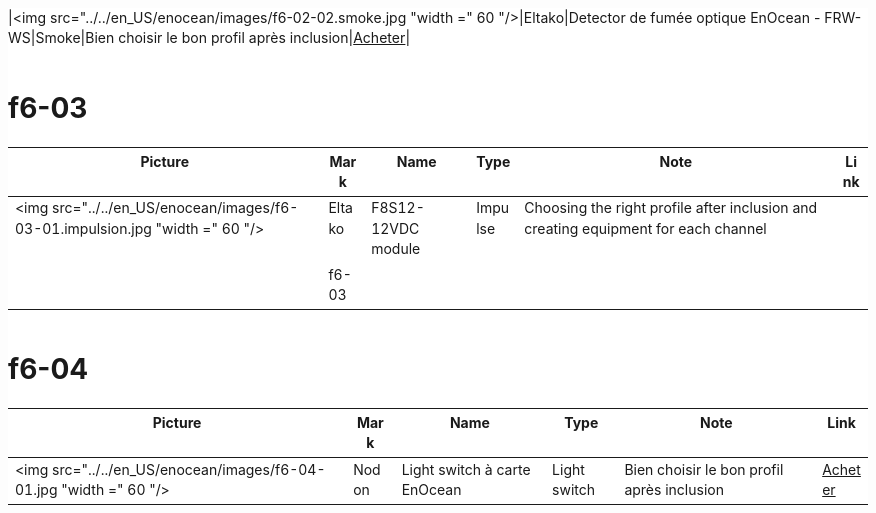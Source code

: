 |<img src="../../en_US/enocean/images/f6-02-02.smoke.jpg "width =" 60 "/>|Eltako|Detector de fumée optique EnOcean - FRW-WS|Smoke|Bien choisir le bon profil après inclusion|[Acheter](http://www.domadoo.fr/fr/peripheriques/2835-eltako-detecteur-de-fumee-optique-enocean-4010312312308.html)|

# f6-03
|Picture|Mark|Name|Type|Note|Link|
|---|---|---|---|---|---|
|<img src="../../en_US/enocean/images/f6-03-01.impulsion.jpg "width =" 60 "/>|Eltako|F8S12-12VDC module|Impulse|Choosing the right profile after inclusion and creating equipment for each channel||
||f6-03|||||

# f6-04
|Picture|Mark|Name|Type|Note|Link|
|---|---|---|---|---|---|
|<img src="../../en_US/enocean/images/f6-04-01.jpg "width =" 60 "/>|Nodon|Light switch à carte EnOcean|Light switch|Bien choisir le bon profil après inclusion|[Acheter](http://www.domadoo.fr/fr/peripheriques/3066-nodon-interrupteur-a-carte-enocean-3700313920329.html)|
